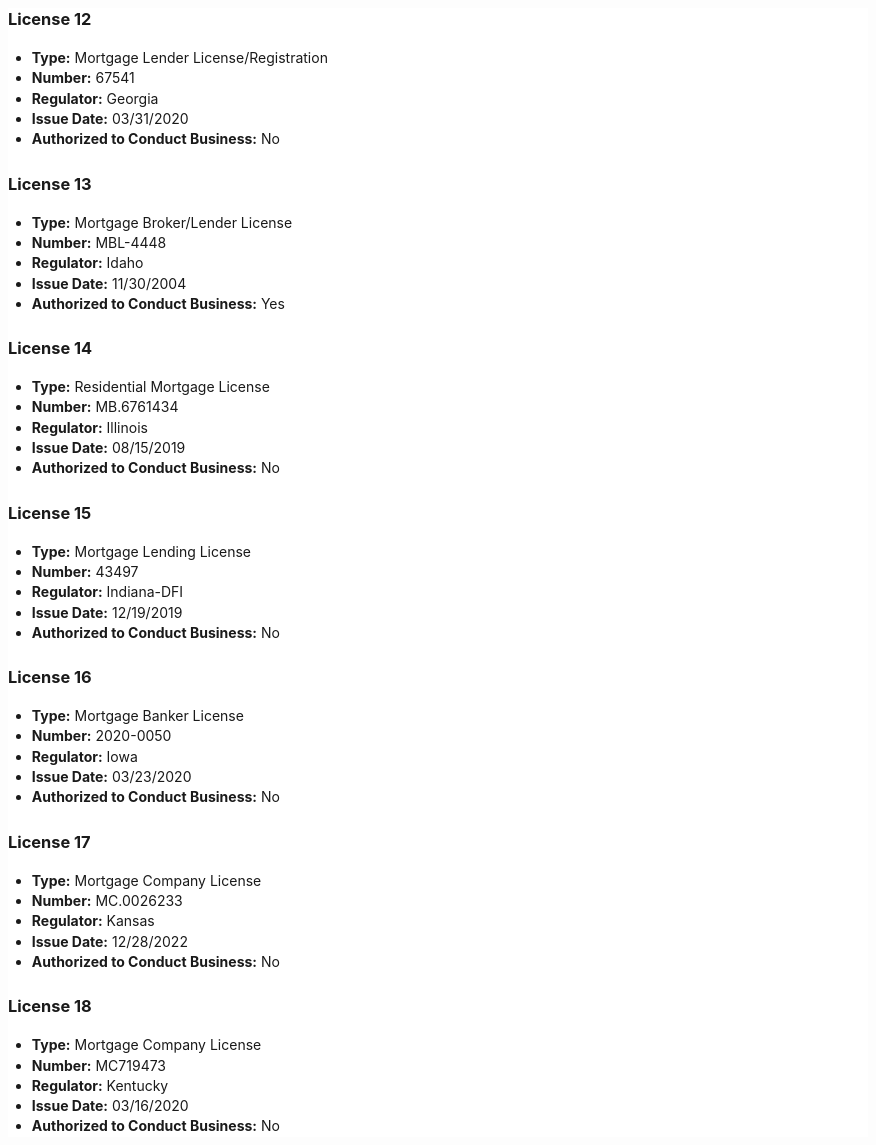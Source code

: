 ### License 12
- **Type:** Mortgage Lender License/Registration
- **Number:** 67541
- **Regulator:** Georgia
- **Issue Date:** 03/31/2020
- **Authorized to Conduct Business:** No

### License 13
- **Type:** Mortgage Broker/Lender License
- **Number:** MBL-4448
- **Regulator:** Idaho
- **Issue Date:** 11/30/2004
- **Authorized to Conduct Business:** Yes

### License 14
- **Type:** Residential Mortgage License
- **Number:** MB.6761434
- **Regulator:** Illinois
- **Issue Date:** 08/15/2019
- **Authorized to Conduct Business:** No

### License 15
- **Type:** Mortgage Lending License
- **Number:** 43497
- **Regulator:** Indiana-DFI
- **Issue Date:** 12/19/2019
- **Authorized to Conduct Business:** No

### License 16
- **Type:** Mortgage Banker License
- **Number:** 2020-0050
- **Regulator:** Iowa
- **Issue Date:** 03/23/2020
- **Authorized to Conduct Business:** No

### License 17
- **Type:** Mortgage Company License
- **Number:** MC.0026233
- **Regulator:** Kansas
- **Issue Date:** 12/28/2022
- **Authorized to Conduct Business:** No

### License 18
- **Type:** Mortgage Company License
- **Number:** MC719473
- **Regulator:** Kentucky
- **Issue Date:** 03/16/2020
- **Authorized to Conduct Business:** No

